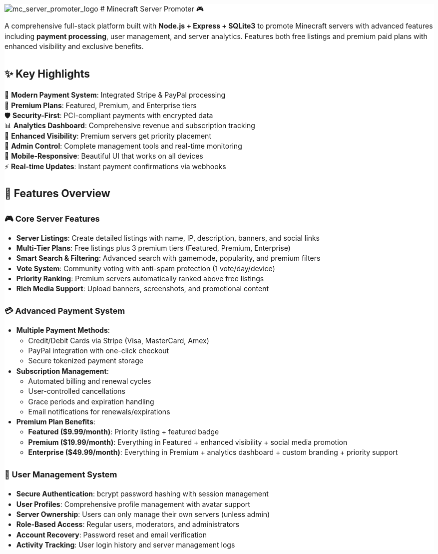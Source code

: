 <img width="1024" height="1024" alt="mc_server_promoter_logo" src="https://github.com/user-attachments/assets/2e7b06ca-c6d8-49bc-902a-7c7524e8796d" />
# Minecraft Server Promoter 🎮

A comprehensive full-stack platform built with **Node.js + Express + SQLite3** to promote Minecraft servers with advanced features including **payment processing**, user management, and server analytics. Features both free listings and premium paid plans with enhanced visibility and exclusive benefits.

## ✨ Key Highlights

🚀 **Modern Payment System**: Integrated Stripe & PayPal processing  
💎 **Premium Plans**: Featured, Premium, and Enterprise tiers  
🛡️ **Security-First**: PCI-compliant payments with encrypted data  
📊 **Analytics Dashboard**: Comprehensive revenue and subscription tracking  
🎯 **Enhanced Visibility**: Premium servers get priority placement  
🔧 **Admin Control**: Complete management tools and real-time monitoring  
📱 **Mobile-Responsive**: Beautiful UI that works on all devices  
⚡ **Real-time Updates**: Instant payment confirmations via webhooks  

## 🎪 Features Overview

### 🎮 Core Server Features
- **Server Listings**: Create detailed listings with name, IP, description, banners, and social links
- **Multi-Tier Plans**: Free listings plus 3 premium tiers (Featured, Premium, Enterprise)
- **Smart Search & Filtering**: Advanced search with gamemode, popularity, and premium filters
- **Vote System**: Community voting with anti-spam protection (1 vote/day/device)
- **Priority Ranking**: Premium servers automatically ranked above free listings
- **Rich Media Support**: Upload banners, screenshots, and promotional content

### 💳 Advanced Payment System
- **Multiple Payment Methods**: 
  - Credit/Debit Cards via Stripe (Visa, MasterCard, Amex)
  - PayPal integration with one-click checkout
  - Secure tokenized payment storage
- **Subscription Management**: 
  - Automated billing and renewal cycles
  - User-controlled cancellations
  - Grace periods and expiration handling
  - Email notifications for renewals/expirations
- **Premium Plan Benefits**:
  - **Featured ($9.99/month)**: Priority listing + featured badge
  - **Premium ($19.99/month)**: Everything in Featured + enhanced visibility + social media promotion
  - **Enterprise ($49.99/month)**: Everything in Premium + analytics dashboard + custom branding + priority support

### 👥 User Management System
- **Secure Authentication**: bcrypt password hashing with session management
- **User Profiles**: Comprehensive profile management with avatar support
- **Server Ownership**: Users can only manage their own servers (unless admin)
- **Role-Based Access**: Regular users, moderators, and administrators
- **Account Recovery**: Password reset and email verification
- **Activity Tracking**: User login history and server management logs

